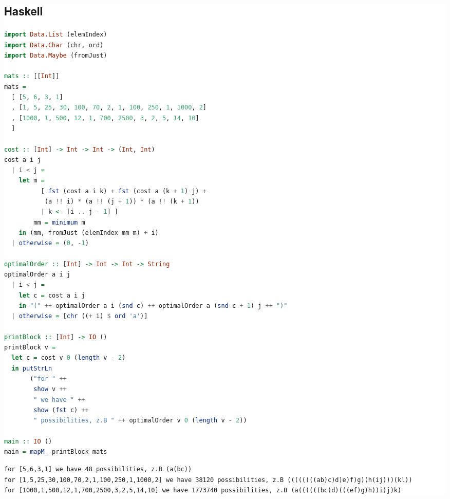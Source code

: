 

## Haskell


```Haskell
import Data.List (elemIndex)
import Data.Char (chr, ord)
import Data.Maybe (fromJust)

mats :: [[Int]]
mats =
  [ [5, 6, 3, 1]
  , [1, 5, 25, 30, 100, 70, 2, 1, 100, 250, 1, 1000, 2]
  , [1000, 1, 500, 12, 1, 700, 2500, 3, 2, 5, 14, 10]
  ]

cost :: [Int] -> Int -> Int -> (Int, Int)
cost a i j
  | i < j =
    let m =
          [ fst (cost a i k) + fst (cost a (k + 1) j) +
           (a !! i) * (a !! (j + 1)) * (a !! (k + 1))
          | k <- [i .. j - 1] ]
        mm = minimum m
    in (mm, fromJust (elemIndex mm m) + i)
  | otherwise = (0, -1)

optimalOrder :: [Int] -> Int -> Int -> String
optimalOrder a i j
  | i < j =
    let c = cost a i j
    in "(" ++ optimalOrder a i (snd c) ++ optimalOrder a (snd c + 1) j ++ ")"
  | otherwise = [chr ((+ i) $ ord 'a')]

printBlock :: [Int] -> IO ()
printBlock v =
  let c = cost v 0 (length v - 2)
  in putStrLn
       ("for " ++
        show v ++
        " we have " ++
        show (fst c) ++
        " possibilities, z.B " ++ optimalOrder v 0 (length v - 2))

main :: IO ()
main = mapM_ printBlock mats
```

```txt
for [5,6,3,1] we have 48 possibilities, z.B (a(bc))
for [1,5,25,30,100,70,2,1,100,250,1,1000,2] we have 38120 possibilities, z.B ((((((((ab)c)d)e)f)g)(h(ij)))(kl))
for [1000,1,500,12,1,700,2500,3,2,5,14,10] we have 1773740 possibilities, z.B (a((((((bc)d)(((ef)g)h))i)j)k)
```
